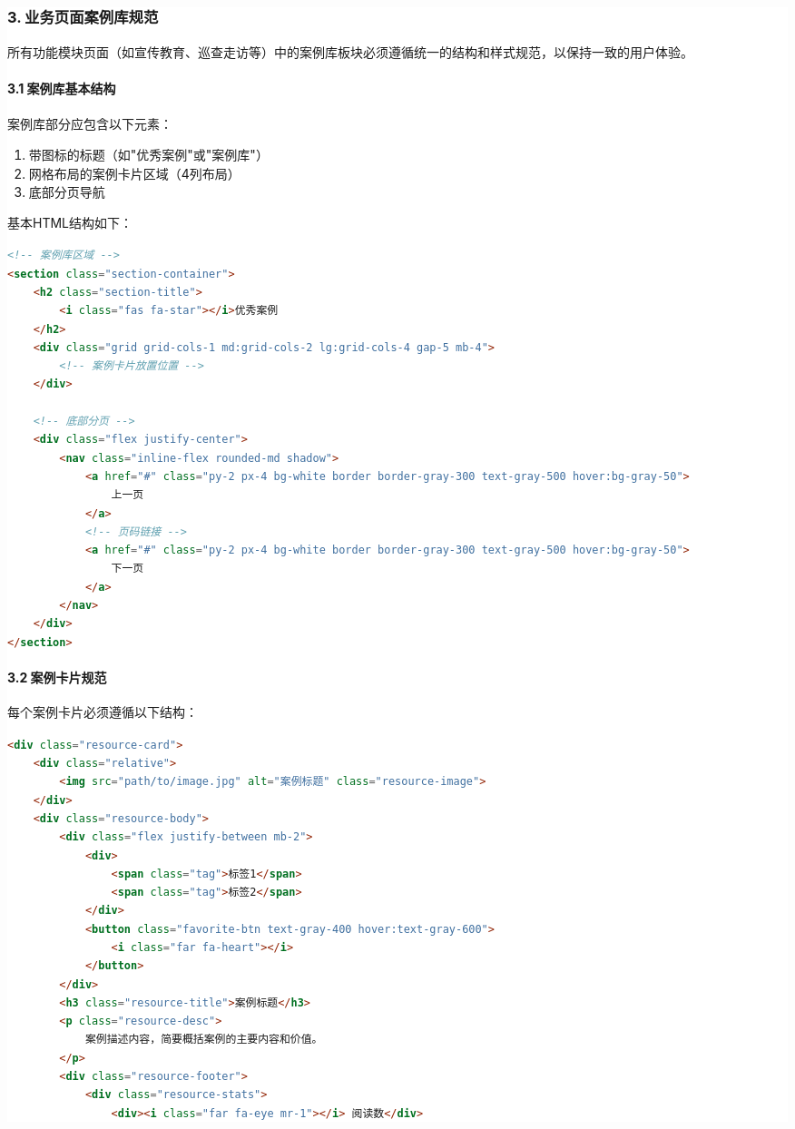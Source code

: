 ### 3. 业务页面案例库规范

所有功能模块页面（如宣传教育、巡查走访等）中的案例库板块必须遵循统一的结构和样式规范，以保持一致的用户体验。

#### 3.1 案例库基本结构

案例库部分应包含以下元素：
1. 带图标的标题（如"优秀案例"或"案例库"）
2. 网格布局的案例卡片区域（4列布局）
3. 底部分页导航

基本HTML结构如下：

```html
<!-- 案例库区域 -->
<section class="section-container">
    <h2 class="section-title">
        <i class="fas fa-star"></i>优秀案例
    </h2>
    <div class="grid grid-cols-1 md:grid-cols-2 lg:grid-cols-4 gap-5 mb-4">
        <!-- 案例卡片放置位置 -->
    </div>
    
    <!-- 底部分页 -->
    <div class="flex justify-center">
        <nav class="inline-flex rounded-md shadow">
            <a href="#" class="py-2 px-4 bg-white border border-gray-300 text-gray-500 hover:bg-gray-50">
                上一页
            </a>
            <!-- 页码链接 -->
            <a href="#" class="py-2 px-4 bg-white border border-gray-300 text-gray-500 hover:bg-gray-50">
                下一页
            </a>
        </nav>
    </div>
</section>
```

#### 3.2 案例卡片规范

每个案例卡片必须遵循以下结构：

```html
<div class="resource-card">
    <div class="relative">
        <img src="path/to/image.jpg" alt="案例标题" class="resource-image">
    </div>
    <div class="resource-body">
        <div class="flex justify-between mb-2">
            <div>
                <span class="tag">标签1</span>
                <span class="tag">标签2</span>
            </div>
            <button class="favorite-btn text-gray-400 hover:text-gray-600">
                <i class="far fa-heart"></i>
            </button>
        </div>
        <h3 class="resource-title">案例标题</h3>
        <p class="resource-desc">
            案例描述内容，简要概括案例的主要内容和价值。
        </p>
        <div class="resource-footer">
            <div class="resource-stats">
                <div><i class="far fa-eye mr-1"></i> 阅读数</div>
```